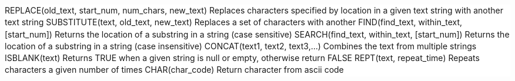 </tr>

<tr>

<td>REPLACE(old_text, start_num, num_chars, new_text)</td>

<td>Replaces characters specified by location in a given text string with another text string</td>

</tr>

<tr>

<td>SUBSTITUTE(text, old_text, new_text)</td>

<td>Replaces a set of characters with another</td>

</tr>

<tr>

<td>FIND(find_text, within_text, [start_num])</td>

<td>Returns the location of a substring in a string (case sensitive)</td>

</tr>

<tr>

<td>SEARCH(find_text, within_text, [start_num])</td>

<td>Returns the location of a substring in a string (case insensitive)</td>

</tr>

<tr>

<td>CONCAT(text1, text2, text3,…)</td>

<td>Combines the text from multiple strings</td>

</tr>

<tr>

<td>ISBLANK(text)</td>

<td>Returns TRUE when a given string is null or empty, otherwise return FALSE</td>

</tr>

<tr>

<td>REPT(text, repeat_time)</td>

<td>Repeats characters a given number of times</td>

</tr>

<tr>

<td>CHAR(char_code)</td>

<td>Return character from ascii code</td>

</tr>
